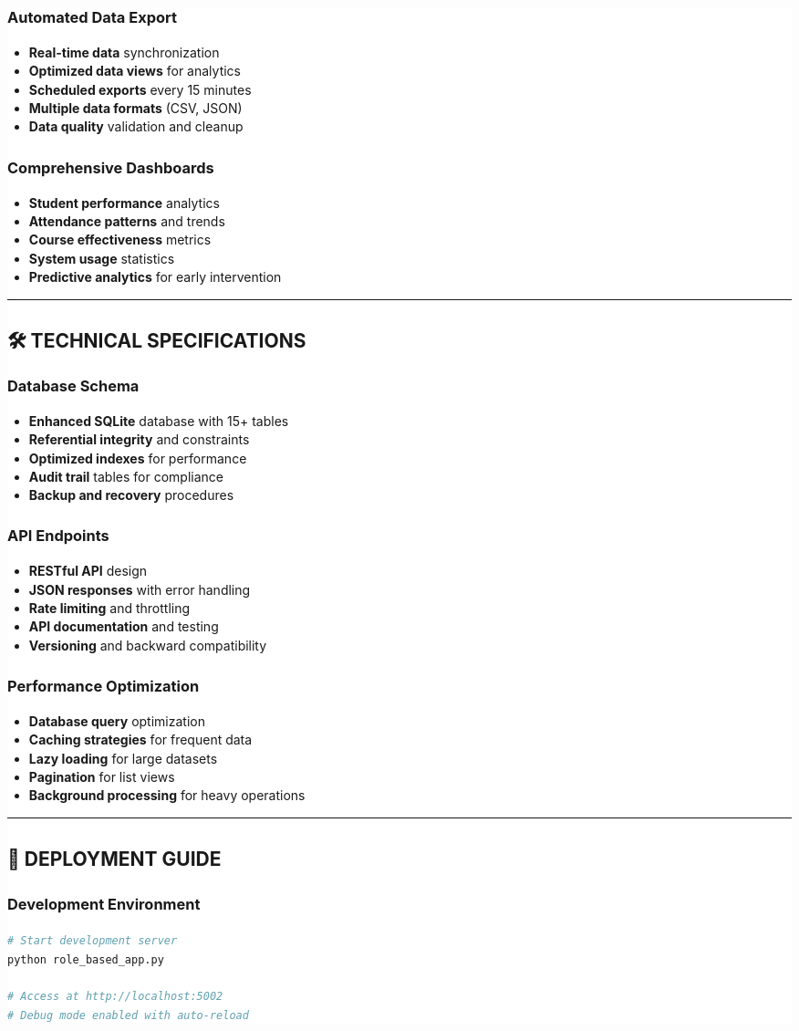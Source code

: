 ### **Automated Data Export**
- **Real-time data** synchronization
- **Optimized data views** for analytics
- **Scheduled exports** every 15 minutes
- **Multiple data formats** (CSV, JSON)
- **Data quality** validation and cleanup

### **Comprehensive Dashboards**
- **Student performance** analytics
- **Attendance patterns** and trends
- **Course effectiveness** metrics
- **System usage** statistics
- **Predictive analytics** for early intervention

---

## 🛠️ **TECHNICAL SPECIFICATIONS**

### **Database Schema**
- **Enhanced SQLite** database with 15+ tables
- **Referential integrity** and constraints
- **Optimized indexes** for performance
- **Audit trail** tables for compliance
- **Backup and recovery** procedures

### **API Endpoints**
- **RESTful API** design
- **JSON responses** with error handling
- **Rate limiting** and throttling
- **API documentation** and testing
- **Versioning** and backward compatibility

### **Performance Optimization**
- **Database query** optimization
- **Caching strategies** for frequent data
- **Lazy loading** for large datasets
- **Pagination** for list views
- **Background processing** for heavy operations

---

## 🚀 **DEPLOYMENT GUIDE**

### **Development Environment**
```bash
# Start development server
python role_based_app.py

# Access at http://localhost:5002
# Debug mode enabled with auto-reload
```
